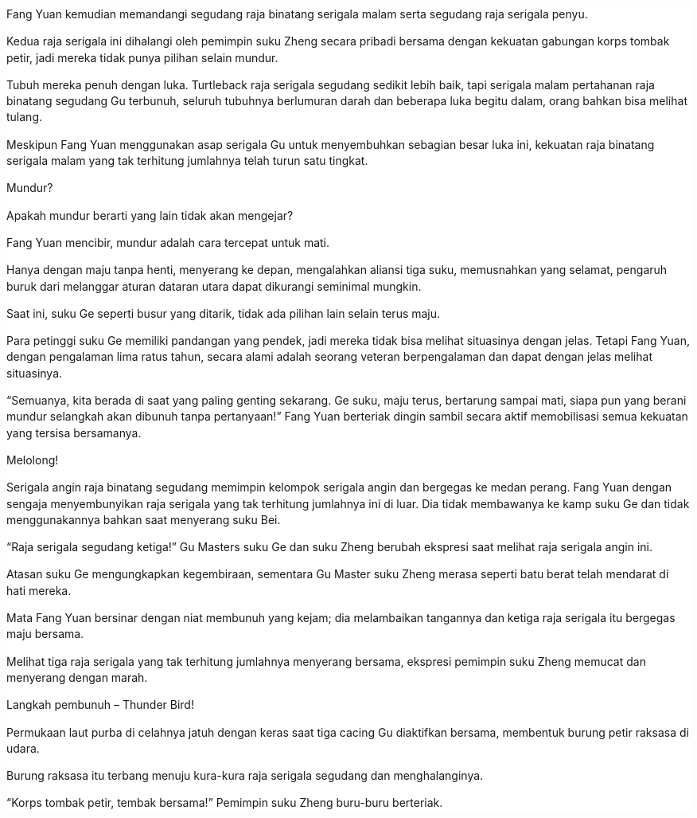 

Fang Yuan kemudian memandangi segudang raja binatang serigala malam serta segudang raja serigala penyu.

Kedua raja serigala ini dihalangi oleh pemimpin suku Zheng secara pribadi bersama dengan kekuatan gabungan korps tombak petir, jadi mereka tidak punya pilihan selain mundur.

Tubuh mereka penuh dengan luka. Turtleback raja serigala segudang sedikit lebih baik, tapi serigala malam pertahanan raja binatang segudang Gu terbunuh, seluruh tubuhnya berlumuran darah dan beberapa luka begitu dalam, orang bahkan bisa melihat tulang.

Meskipun Fang Yuan menggunakan asap serigala Gu untuk menyembuhkan sebagian besar luka ini, kekuatan raja binatang serigala malam yang tak terhitung jumlahnya telah turun satu tingkat.

Mundur?

Apakah mundur berarti yang lain tidak akan mengejar?

Fang Yuan mencibir, mundur adalah cara tercepat untuk mati.

Hanya dengan maju tanpa henti, menyerang ke depan, mengalahkan aliansi tiga suku, memusnahkan yang selamat, pengaruh buruk dari melanggar aturan dataran utara dapat dikurangi seminimal mungkin.

Saat ini, suku Ge seperti busur yang ditarik, tidak ada pilihan lain selain terus maju.

Para petinggi suku Ge memiliki pandangan yang pendek, jadi mereka tidak bisa melihat situasinya dengan jelas. Tetapi Fang Yuan, dengan pengalaman lima ratus tahun, secara alami adalah seorang veteran berpengalaman dan dapat dengan jelas melihat situasinya.

“Semuanya, kita berada di saat yang paling genting sekarang. Ge suku, maju terus, bertarung sampai mati, siapa pun yang berani mundur selangkah akan dibunuh tanpa pertanyaan!” Fang Yuan berteriak dingin sambil secara aktif memobilisasi semua kekuatan yang tersisa bersamanya.

Melolong!

Serigala angin raja binatang segudang memimpin kelompok serigala angin dan bergegas ke medan perang. Fang Yuan dengan sengaja menyembunyikan raja serigala yang tak terhitung jumlahnya ini di luar. Dia tidak membawanya ke kamp suku Ge dan tidak menggunakannya bahkan saat menyerang suku Bei.

“Raja serigala segudang ketiga!” Gu Masters suku Ge dan suku Zheng berubah ekspresi saat melihat raja serigala angin ini.

Atasan suku Ge mengungkapkan kegembiraan, sementara Gu Master suku Zheng merasa seperti batu berat telah mendarat di hati mereka.

Mata Fang Yuan bersinar dengan niat membunuh yang kejam; dia melambaikan tangannya dan ketiga raja serigala itu bergegas maju bersama.

Melihat tiga raja serigala yang tak terhitung jumlahnya menyerang bersama, ekspresi pemimpin suku Zheng memucat dan menyerang dengan marah.

Langkah pembunuh – Thunder Bird!

Permukaan laut purba di celahnya jatuh dengan keras saat tiga cacing Gu diaktifkan bersama, membentuk burung petir raksasa di udara.

Burung raksasa itu terbang menuju kura-kura raja serigala segudang dan menghalanginya.

“Korps tombak petir, tembak bersama!” Pemimpin suku Zheng buru-buru berteriak.
